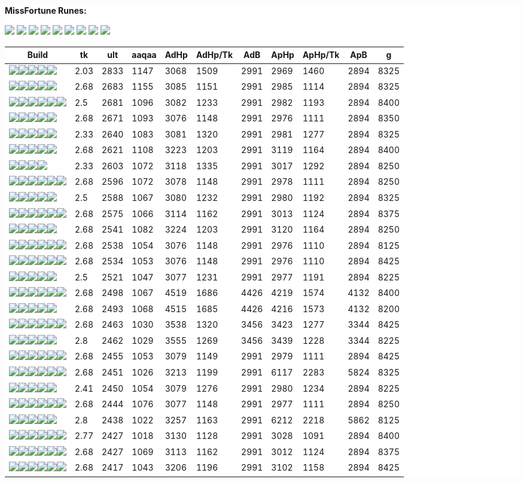 

**MissFortune Runes:**


![](/Styles/Precision/PressTheAttack/PressTheAttack.png)
![](/Styles/Precision/Overheal.png)
![](/Styles/Precision/LegendAlacrity/LegendAlacrity.png)
![](/Styles/Precision/CutDown/CutDown.png)
![](/Styles/Sorcery/AbsoluteFocus/AbsoluteFocus.png)
![](/Styles/Sorcery/GatheringStorm/GatheringStorm.png)
![](/StatMods/StatModsAdaptiveForceIcon.png)
![](/StatMods/StatModsAdaptiveForceIcon.png)
![](/StatMods/StatModsArmorIcon.png)





 Build |tk|ult|aaqaa|AdHp|AdHp/Tk|AdB|ApHp|ApHp/Tk|ApB|g
-|-|-|-|-|-|-|-|-|-|-
![](/item/6676.png)![](/item/3142.png)![](/item/1053.png)![](/item/1055.png)![](/item/1037.png)|2.03|2833|1147|3068|1509|2991|2969|1460|2894|8325
![](/item/3142.png)![](/item/3033.png)![](/item/1053.png)![](/item/1055.png)![](/item/1037.png)|2.68|2683|1155|3085|1151|2991|2985|1114|2894|8325
![](/item/3142.png)![](/item/3179.png)![](/item/1053.png)![](/item/1055.png)![](/item/1038.png)![](/item/1036.png)|2.5|2681|1096|3082|1233|2991|2982|1193|2894|8400
![](/item/3142.png)![](/item/6695.png)![](/item/1053.png)![](/item/1055.png)![](/item/1038.png)|2.68|2671|1093|3076|1148|2991|2976|1111|2894|8350
![](/item/3142.png)![](/item/6696.png)![](/item/1053.png)![](/item/1055.png)![](/item/1037.png)|2.33|2640|1083|3081|1320|2991|2981|1277|2894|8325
![](/item/3142.png)![](/item/3072.png)![](/item/1055.png)![](/item/1038.png)![](/item/1036.png)|2.68|2621|1108|3223|1203|2991|3119|1164|2894|8400
![](/item/3074.png)![](/item/3142.png)![](/item/1055.png)![](/item/1038.png)|2.33|2603|1072|3118|1335|2991|3017|1292|2894|8250
![](/item/6676.png)![](/item/3179.png)![](/item/1001.png)![](/item/1053.png)![](/item/1055.png)![](/item/1038.png)|2.68|2596|1072|3078|1148|2991|2978|1111|2894|8250
![](/item/3142.png)![](/item/6693.png)![](/item/1053.png)![](/item/1055.png)![](/item/1037.png)|2.5|2588|1067|3080|1232|2991|2980|1192|2894|8325
![](/item/6676.png)![](/item/3074.png)![](/item/1001.png)![](/item/1055.png)![](/item/1037.png)![](/item/1036.png)|2.68|2575|1066|3114|1162|2991|3013|1124|2894|8375
![](/item/6676.png)![](/item/3072.png)![](/item/1001.png)![](/item/1055.png)![](/item/1038.png)|2.68|2541|1082|3224|1203|2991|3120|1164|2894|8250
![](/item/6676.png)![](/item/6695.png)![](/item/1001.png)![](/item/1053.png)![](/item/1055.png)![](/item/1037.png)|2.68|2538|1054|3076|1148|2991|2976|1110|2894|8125
![](/item/6676.png)![](/item/3004.png)![](/item/1001.png)![](/item/1053.png)![](/item/1055.png)![](/item/1037.png)|2.68|2534|1053|3076|1148|2991|2976|1110|2894|8425
![](/item/3142.png)![](/item/3004.png)![](/item/1053.png)![](/item/1055.png)![](/item/1037.png)|2.5|2521|1047|3077|1231|2991|2977|1191|2894|8225
![](/item/6676.png)![](/item/6673.png)![](/item/1001.png)![](/item/1055.png)![](/item/1038.png)![](/item/1036.png)|2.68|2498|1067|4519|1686|4426|4219|1574|4132|8400
![](/item/3142.png)![](/item/6673.png)![](/item/1055.png)![](/item/1038.png)![](/item/1036.png)|2.68|2493|1068|4515|1685|4426|4216|1573|4132|8200
![](/item/6676.png)![](/item/3814.png)![](/item/1001.png)![](/item/1053.png)![](/item/1055.png)![](/item/1037.png)|2.68|2463|1030|3538|1320|3456|3423|1277|3344|8425
![](/item/3142.png)![](/item/3814.png)![](/item/1053.png)![](/item/1055.png)![](/item/1037.png)|2.8|2462|1029|3555|1269|3456|3439|1228|3344|8225
![](/item/6676.png)![](/item/3508.png)![](/item/1001.png)![](/item/1053.png)![](/item/1055.png)![](/item/1037.png)|2.68|2455|1053|3079|1149|2991|2979|1111|2894|8425
![](/item/6676.png)![](/item/3156.png)![](/item/1001.png)![](/item/1053.png)![](/item/1055.png)![](/item/1037.png)|2.68|2451|1026|3213|1199|2991|6117|2283|5824|8325
![](/item/3142.png)![](/item/3508.png)![](/item/1053.png)![](/item/1055.png)![](/item/1037.png)|2.41|2450|1054|3079|1276|2991|2980|1234|2894|8225
![](/item/3179.png)![](/item/3033.png)![](/item/1001.png)![](/item/1053.png)![](/item/1055.png)![](/item/1038.png)|2.68|2444|1076|3077|1148|2991|2977|1111|2894|8250
![](/item/3142.png)![](/item/3156.png)![](/item/1053.png)![](/item/1055.png)![](/item/1037.png)|2.8|2438|1022|3257|1163|2991|6212|2218|5862|8125
![](/item/3074.png)![](/item/6695.png)![](/item/1001.png)![](/item/1055.png)![](/item/1038.png)![](/item/1036.png)|2.77|2427|1018|3130|1128|2991|3028|1091|2894|8400
![](/item/3074.png)![](/item/3033.png)![](/item/1001.png)![](/item/1055.png)![](/item/1037.png)![](/item/1036.png)|2.68|2427|1069|3113|1162|2991|3012|1124|2894|8375
![](/item/3179.png)![](/item/3072.png)![](/item/1001.png)![](/item/1055.png)![](/item/1038.png)![](/item/1037.png)|2.68|2417|1043|3206|1196|2991|3102|1158|2894|8425